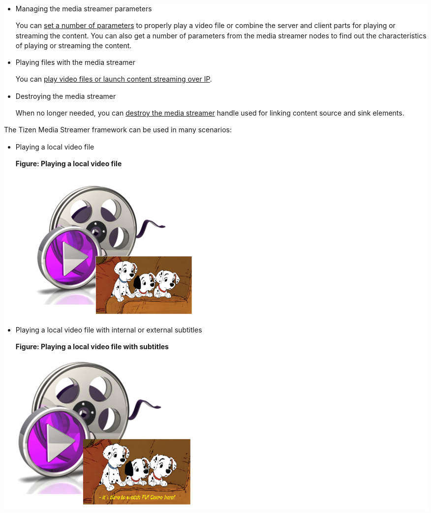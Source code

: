 - Managing the media streamer parameters

  You can [set a number of parameters](#manage) to properly play a video file or combine the server and client parts for playing or streaming the content. You can also get a number of parameters from the media streamer nodes to find out the characteristics of playing or streaming the content.

- Playing files with the media streamer

  You can [play video files or launch content streaming over IP](#play).

- Destroying the media streamer

  When no longer needed, you can [destroy the media streamer](#destroy) handle used for linking content source and sink elements.

The Tizen Media Streamer framework can be used in many scenarios:

- Playing a local video file

  **Figure: Playing a local video file**

  ![Playing a local video file](./media/media_streamer_local_video.png)

- Playing a local video file with internal or external subtitles

  **Figure: Playing a local video file with subtitles**

  ![Playing a local video file with subtitles](./media/media_streamer_local_video_subtitles.png)
